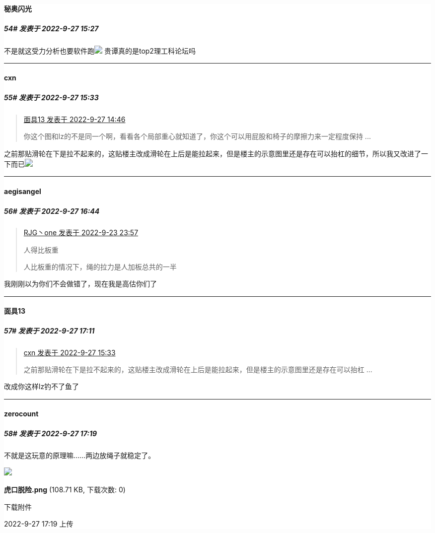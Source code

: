 ####  秘奥闪光  
##### 54#       发表于 2022-9-27 15:27

不是就这受力分析也要软件跑<img src="https://static.saraba1st.com/image/smiley/face2017/067.png" referrerpolicy="no-referrer"> 贵谭真的是top2理工科论坛吗

*****

####  cxn  
##### 55#       发表于 2022-9-27 15:33

<blockquote><a href="httphttps://bbs.saraba1st.com/2b/forum.php?mod=redirect&amp;goto=findpost&amp;pid=57670995&amp;ptid=2096304" target="_blank">面具13 发表于 2022-9-27 14:46</a>

你这个图和lz的不是同一个啊，看看各个局部重心就知道了，你这个可以用屁股和椅子的摩擦力来一定程度保持 ...</blockquote>
之前那贴滑轮在下是拉不起来的，这贴楼主改成滑轮在上后是能拉起来，但是楼主的示意图里还是存在可以抬杠的细节，所以我又改进了一下而已<img src="https://static.saraba1st.com/image/smiley/face2017/017.png" referrerpolicy="no-referrer">

*****

####  aegisangel  
##### 56#       发表于 2022-9-27 16:44

<blockquote><a href="httphttps://bbs.saraba1st.com/2b/forum.php?mod=redirect&amp;goto=findpost&amp;pid=57620287&amp;ptid=2096304" target="_blank">RJG丶one 发表于 2022-9-23 23:57</a>

人得比板重

人比板重的情况下，绳的拉力是人加板总共的一半</blockquote>
我刚刚以为你们不会做错了，现在我是高估你们了

*****

####  面具13  
##### 57#       发表于 2022-9-27 17:11

<blockquote><a href="httphttps://bbs.saraba1st.com/2b/forum.php?mod=redirect&amp;goto=findpost&amp;pid=57671628&amp;ptid=2096304" target="_blank">cxn 发表于 2022-9-27 15:33</a>

之前那贴滑轮在下是拉不起来的，这贴楼主改成滑轮在上后是能拉起来，但是楼主的示意图里还是存在可以抬杠 ...</blockquote>
改成你这样lz钓不了鱼了

*****

####  zerocount  
##### 58#       发表于 2022-9-27 17:19

不就是这玩意的原理嘛……两边放绳子就稳定了。

<img src="https://img.saraba1st.com/forum/202209/27/171917k1ru2uziixkxcgkk.png" referrerpolicy="no-referrer">

<strong>虎口脱险.png</strong> (108.71 KB, 下载次数: 0)

下载附件

2022-9-27 17:19 上传
